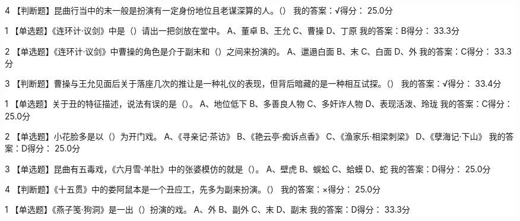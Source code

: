 4
【判断题】昆曲行当中的末一般是扮演有一定身份地位且老谋深算的人。（）
我的答案：√得分： 25.0分

1
【单选题】《连环计·议剑》中是（）请出一把剑放在堂中。
A、董卓
B、王允
C、曹操
D、丁原
我的答案：B得分： 33.3分

2
【单选题】《连环计·议剑》中曹操的角色是介于副末和（）之间来扮演的。
A、邋遢白面
B、末
C、白面
D、外
我的答案：C得分： 33.3分

3
【判断题】曹操与王允见面后关于落座几次的推让是一种礼仪的表现，但背后暗藏的是一种相互试探。（）
我的答案：√得分： 33.4分

1
【单选题】关于丑的特征描述，说法有误的是（）。
A、地位低下
B、多善良人物
C、多奸诈人物
D、表现活泼、玲珑
我的答案：C得分： 25.0分

2
【单选题】小花脸多是以（）为开门戏。
A、《寻亲记·茶访》
B、《艳云亭·痴诉点香》
C、《渔家乐·相梁刺梁》
D、《孽海记·下山》
我的答案：D得分： 25.0分

3
【单选题】昆曲有五毒戏，《六月雪·羊肚》中的张婆模仿的就是（）。
A、壁虎
B、蜈蚣
C、蛤蟆
D、蛇
我的答案：D得分： 25.0分

4
【判断题】《十五贯》中的娄阿鼠本是一个丑应工，先多为副来扮演。（）
我的答案：×得分： 25.0分

1
【单选题】《燕子笺·狗洞》是一出（）扮演的戏。
A、外
B、副外
C、末
D、副末
我的答案：D得分： 33.3分

